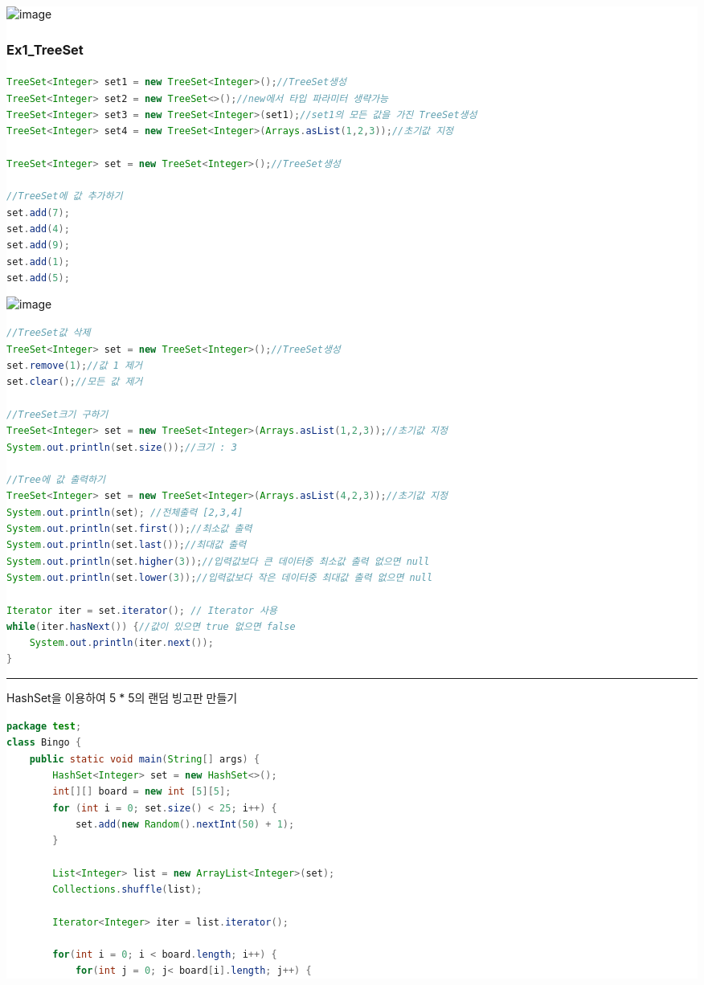 ![image](https://user-images.githubusercontent.com/54658614/221473694-d5356b1e-c9d8-422e-9537-8cda905691e1.png)

### Ex1_TreeSet
```java
TreeSet<Integer> set1 = new TreeSet<Integer>();//TreeSet생성
TreeSet<Integer> set2 = new TreeSet<>();//new에서 타입 파라미터 생략가능
TreeSet<Integer> set3 = new TreeSet<Integer>(set1);//set1의 모든 값을 가진 TreeSet생성
TreeSet<Integer> set4 = new TreeSet<Integer>(Arrays.asList(1,2,3));//초기값 지정

TreeSet<Integer> set = new TreeSet<Integer>();//TreeSet생성

//TreeSet에 값 추가하기
set.add(7);
set.add(4);
set.add(9);
set.add(1);
set.add(5);

```
![image](https://user-images.githubusercontent.com/54658614/221473842-753ae642-d3a6-4d8f-a0ac-753fe891a840.png)

```java
//TreeSet값 삭제
TreeSet<Integer> set = new TreeSet<Integer>();//TreeSet생성
set.remove(1);//값 1 제거
set.clear();//모든 값 제거

//TreeSet크기 구하기
TreeSet<Integer> set = new TreeSet<Integer>(Arrays.asList(1,2,3));//초기값 지정
System.out.println(set.size());//크기 : 3

//Tree에 값 출력하기
TreeSet<Integer> set = new TreeSet<Integer>(Arrays.asList(4,2,3));//초기값 지정
System.out.println(set); //전체출력 [2,3,4]
System.out.println(set.first());//최소값 출력
System.out.println(set.last());//최대값 출력
System.out.println(set.higher(3));//입력값보다 큰 데이터중 최소값 출력 없으면 null
System.out.println(set.lower(3));//입력값보다 작은 데이터중 최대값 출력 없으면 null
		
Iterator iter = set.iterator();	// Iterator 사용
while(iter.hasNext()) {//값이 있으면 true 없으면 false
    System.out.println(iter.next());
}
```
-------------------------------------------------------------

HashSet을 이용하여 5 * 5의 랜덤 빙고판 만들기
```java
package test;
class Bingo {
	public static void main(String[] args) {
		HashSet<Integer> set = new HashSet<>();
		int[][] board = new int [5][5];
		for (int i = 0; set.size() < 25; i++) {
			set.add(new Random().nextInt(50) + 1);
		}
		
		List<Integer> list = new ArrayList<Integer>(set);
		Collections.shuffle(list);
		
		Iterator<Integer> iter = list.iterator();
		
		for(int i = 0; i < board.length; i++) {
			for(int j = 0; j< board[i].length; j++) {
```